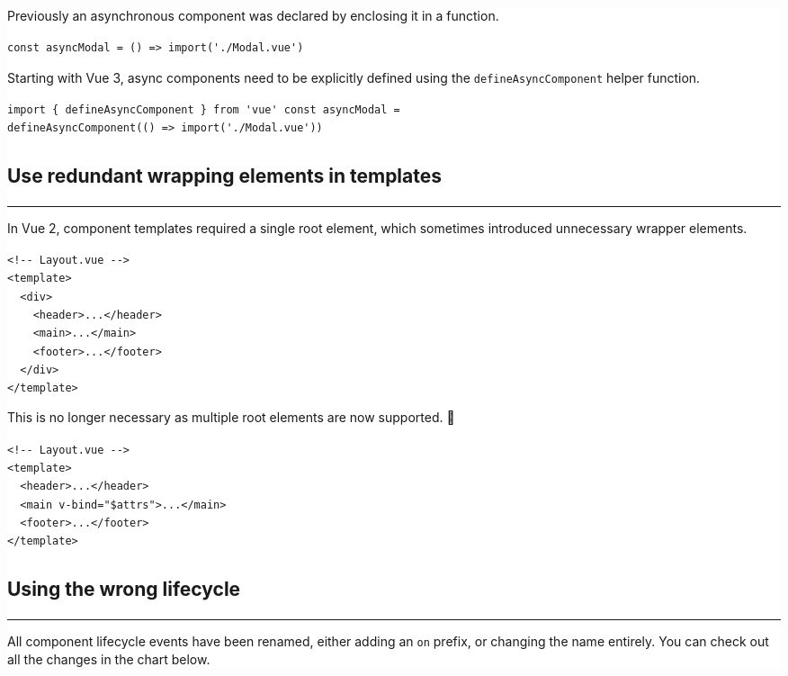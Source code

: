 
Previously an asynchronous component was declared by enclosing it in a function.

```vue
const asyncModal = () => import('./Modal.vue')
```

Starting with Vue 3, async components need to be explicitly defined using the `defineAsyncComponent` helper function.

```vue
import { defineAsyncComponent } from 'vue' const asyncModal =
defineAsyncComponent(() => import('./Modal.vue'))
```

## Use redundant wrapping elements in templates

---

In Vue 2, component templates required a single root element, which sometimes introduced unnecessary wrapper elements.

```vue
<!-- Layout.vue -->
<template>
  <div>
    <header>...</header>
    <main>...</main>
    <footer>...</footer>
  </div>
</template>
```

This is no longer necessary as multiple root elements are now supported. 🥳

```vue
<!-- Layout.vue -->
<template>
  <header>...</header>
  <main v-bind="$attrs">...</main>
  <footer>...</footer>
</template>
```

## Using the wrong lifecycle

---

All component lifecycle events have been renamed, either adding an `on` prefix, or changing the name entirely. You can check out all the changes in the chart below.
